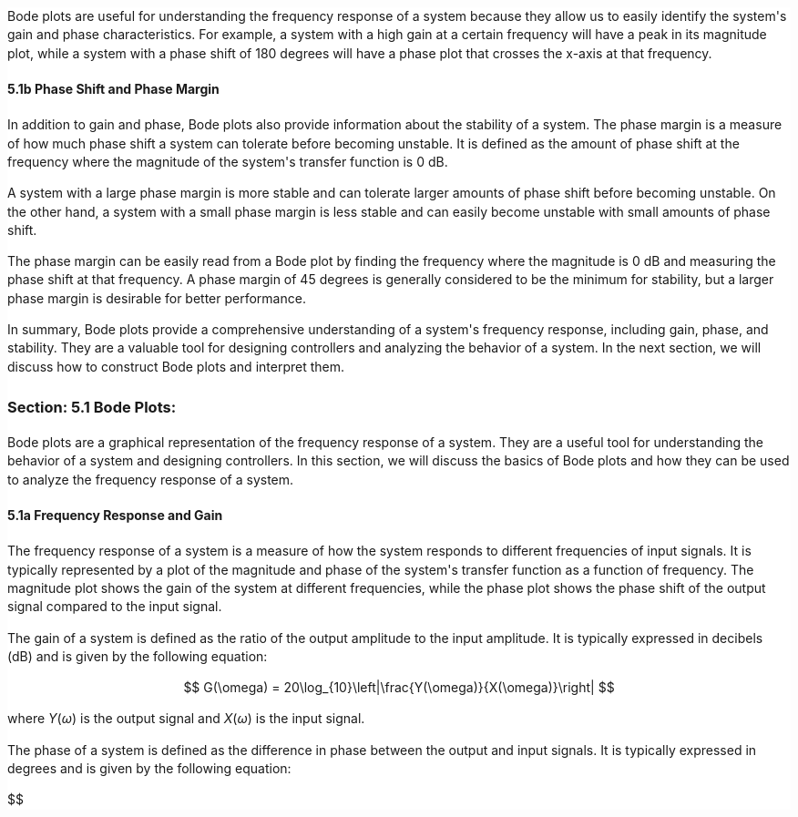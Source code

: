 Bode plots are useful for understanding the frequency response of a system because they allow us to easily identify the system's gain and phase characteristics. For example, a system with a high gain at a certain frequency will have a peak in its magnitude plot, while a system with a phase shift of 180 degrees will have a phase plot that crosses the x-axis at that frequency.

#### 5.1b Phase Shift and Phase Margin

In addition to gain and phase, Bode plots also provide information about the stability of a system. The phase margin is a measure of how much phase shift a system can tolerate before becoming unstable. It is defined as the amount of phase shift at the frequency where the magnitude of the system's transfer function is 0 dB.

A system with a large phase margin is more stable and can tolerate larger amounts of phase shift before becoming unstable. On the other hand, a system with a small phase margin is less stable and can easily become unstable with small amounts of phase shift.

The phase margin can be easily read from a Bode plot by finding the frequency where the magnitude is 0 dB and measuring the phase shift at that frequency. A phase margin of 45 degrees is generally considered to be the minimum for stability, but a larger phase margin is desirable for better performance.

In summary, Bode plots provide a comprehensive understanding of a system's frequency response, including gain, phase, and stability. They are a valuable tool for designing controllers and analyzing the behavior of a system. In the next section, we will discuss how to construct Bode plots and interpret them.


### Section: 5.1 Bode Plots:

Bode plots are a graphical representation of the frequency response of a system. They are a useful tool for understanding the behavior of a system and designing controllers. In this section, we will discuss the basics of Bode plots and how they can be used to analyze the frequency response of a system.

#### 5.1a Frequency Response and Gain

The frequency response of a system is a measure of how the system responds to different frequencies of input signals. It is typically represented by a plot of the magnitude and phase of the system's transfer function as a function of frequency. The magnitude plot shows the gain of the system at different frequencies, while the phase plot shows the phase shift of the output signal compared to the input signal.

The gain of a system is defined as the ratio of the output amplitude to the input amplitude. It is typically expressed in decibels (dB) and is given by the following equation:

$$
G(\omega) = 20\log_{10}\left|\frac{Y(\omega)}{X(\omega)}\right|
$$

where $Y(\omega)$ is the output signal and $X(\omega)$ is the input signal.

The phase of a system is defined as the difference in phase between the output and input signals. It is typically expressed in degrees and is given by the following equation:

$$
